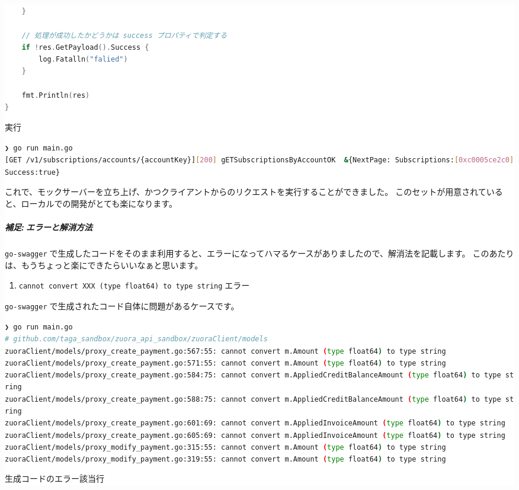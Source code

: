 ```go
	}

	// 処理が成功したかどうかは success プロパティで判定する
	if !res.GetPayload().Success {
		log.Fatalln("falied")
	}

	fmt.Println(res)
}
```

実行

```sh
❯ go run main.go
[GET /v1/subscriptions/accounts/{accountKey}][200] gETSubscriptionsByAccountOK  &{NextPage: Subscriptions:[0xc0005ce2c0] Success:true}

```

これで、モックサーバーを立ち上げ、かつクライアントからのリクエストを実行することができました。
このセットが用意されていると、ローカルでの開発がとても楽になります。

##### 補足: エラーと解消方法

`go-swagger` で生成したコードをそのまま利用すると、エラーになってハマるケースがありましたので、解消法を記載します。
このあたりは、もうちょっと楽にできたらいいなぁと思います。

1. `cannot convert XXX (type float64) to type string` エラー

`go-swagger` で生成されたコード自体に問題があるケースです。

```sh
❯ go run main.go
# github.com/taga_sandbox/zuora_api_sandbox/zuoraClient/models
zuoraClient/models/proxy_create_payment.go:567:55: cannot convert m.Amount (type float64) to type string
zuoraClient/models/proxy_create_payment.go:571:55: cannot convert m.Amount (type float64) to type string
zuoraClient/models/proxy_create_payment.go:584:75: cannot convert m.AppliedCreditBalanceAmount (type float64) to type string
zuoraClient/models/proxy_create_payment.go:588:75: cannot convert m.AppliedCreditBalanceAmount (type float64) to type string
zuoraClient/models/proxy_create_payment.go:601:69: cannot convert m.AppliedInvoiceAmount (type float64) to type string
zuoraClient/models/proxy_create_payment.go:605:69: cannot convert m.AppliedInvoiceAmount (type float64) to type string
zuoraClient/models/proxy_modify_payment.go:315:55: cannot convert m.Amount (type float64) to type string
zuoraClient/models/proxy_modify_payment.go:319:55: cannot convert m.Amount (type float64) to type string
```

生成コードのエラー該当行
